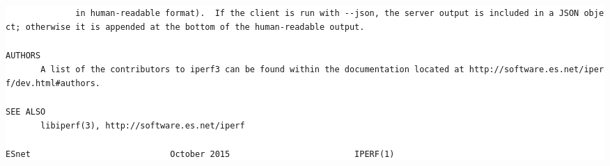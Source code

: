 ```
              in human-readable format).  If the client is run with --json, the server output is included in a JSON object; otherwise it is appended at the bottom of the human-readable output.

AUTHORS
       A list of the contributors to iperf3 can be found within the documentation located at http://software.es.net/iperf/dev.html#authors.

SEE ALSO
       libiperf(3), http://software.es.net/iperf

ESnet                            October 2015                         IPERF(1)
```
  
        
        
  
  
  
  
  
  
  
  
  
  
  
  
  
  
  
  
  
  
  
  
  
  
  
  
  
  
  
  
  
  
  
  
  
  
  
  
  
  
  
  
  
  
  
  
  
  
  
  
  
  
  
  
  
  
  
  
  
  
  
  
  
  
  
  
  
  
  